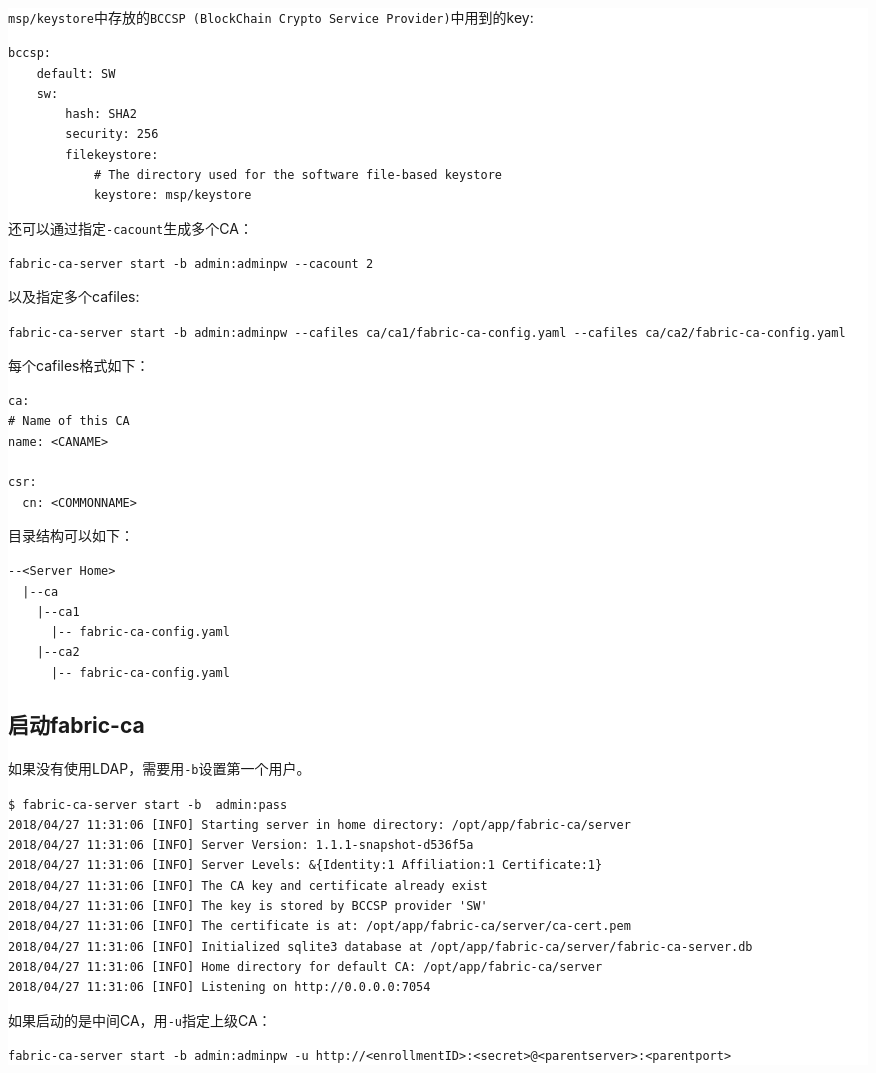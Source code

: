 `msp/keystore`中存放的`BCCSP (BlockChain Crypto Service Provider)`中用到的key:

	bccsp:
	    default: SW
	    sw:
	        hash: SHA2
	        security: 256
	        filekeystore:
	            # The directory used for the software file-based keystore
	            keystore: msp/keystore

还可以通过指定`-cacount`生成多个CA：

	fabric-ca-server start -b admin:adminpw --cacount 2

以及指定多个cafiles:

	fabric-ca-server start -b admin:adminpw --cafiles ca/ca1/fabric-ca-config.yaml --cafiles ca/ca2/fabric-ca-config.yaml

每个cafiles格式如下：

	ca:
	# Name of this CA
	name: <CANAME>
	
	csr:
	  cn: <COMMONNAME>

目录结构可以如下：

	--<Server Home>
	  |--ca
	    |--ca1
	      |-- fabric-ca-config.yaml
	    |--ca2
	      |-- fabric-ca-config.yaml

## 启动fabric-ca

如果没有使用LDAP，需要用`-b`设置第一个用户。

	$ fabric-ca-server start -b  admin:pass
	2018/04/27 11:31:06 [INFO] Starting server in home directory: /opt/app/fabric-ca/server
	2018/04/27 11:31:06 [INFO] Server Version: 1.1.1-snapshot-d536f5a
	2018/04/27 11:31:06 [INFO] Server Levels: &{Identity:1 Affiliation:1 Certificate:1}
	2018/04/27 11:31:06 [INFO] The CA key and certificate already exist
	2018/04/27 11:31:06 [INFO] The key is stored by BCCSP provider 'SW'
	2018/04/27 11:31:06 [INFO] The certificate is at: /opt/app/fabric-ca/server/ca-cert.pem
	2018/04/27 11:31:06 [INFO] Initialized sqlite3 database at /opt/app/fabric-ca/server/fabric-ca-server.db
	2018/04/27 11:31:06 [INFO] Home directory for default CA: /opt/app/fabric-ca/server
	2018/04/27 11:31:06 [INFO] Listening on http://0.0.0.0:7054

如果启动的是中间CA，用`-u`指定上级CA：

	fabric-ca-server start -b admin:adminpw -u http://<enrollmentID>:<secret>@<parentserver>:<parentport>


[1]: https://hyperledger-fabric-ca.readthedocs.io/en/latest/  "Welcome to Hyperledger Fabric CA" 
[2]: https://github.com/hyperledger/fabric-ca "fabric-ca codes"